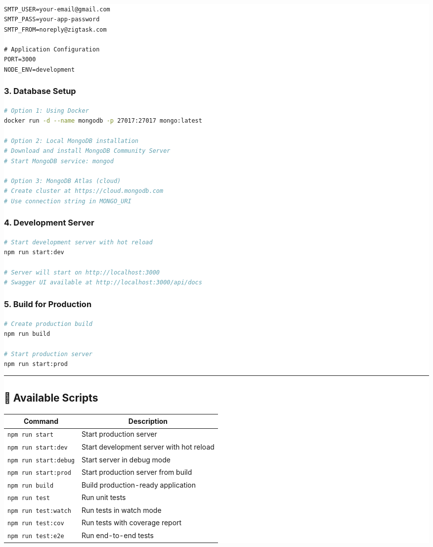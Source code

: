 ```env
SMTP_USER=your-email@gmail.com
SMTP_PASS=your-app-password
SMTP_FROM=noreply@zigtask.com

# Application Configuration
PORT=3000
NODE_ENV=development
```

### **3. Database Setup**
```bash
# Option 1: Using Docker
docker run -d --name mongodb -p 27017:27017 mongo:latest

# Option 2: Local MongoDB installation
# Download and install MongoDB Community Server
# Start MongoDB service: mongod

# Option 3: MongoDB Atlas (cloud)
# Create cluster at https://cloud.mongodb.com
# Use connection string in MONGO_URI
```

### **4. Development Server**
```bash
# Start development server with hot reload
npm run start:dev

# Server will start on http://localhost:3000
# Swagger UI available at http://localhost:3000/api/docs
```

### **5. Build for Production**
```bash
# Create production build
npm run build

# Start production server
npm run start:prod
```

---

## 🔧 Available Scripts

| Command | Description |
|---------|-------------|
| `npm run start` | Start production server |
| `npm run start:dev` | Start development server with hot reload |
| `npm run start:debug` | Start server in debug mode |
| `npm run start:prod` | Start production server from build |
| `npm run build` | Build production-ready application |
| `npm run test` | Run unit tests |
| `npm run test:watch` | Run tests in watch mode |
| `npm run test:cov` | Run tests with coverage report |
| `npm run test:e2e` | Run end-to-end tests |